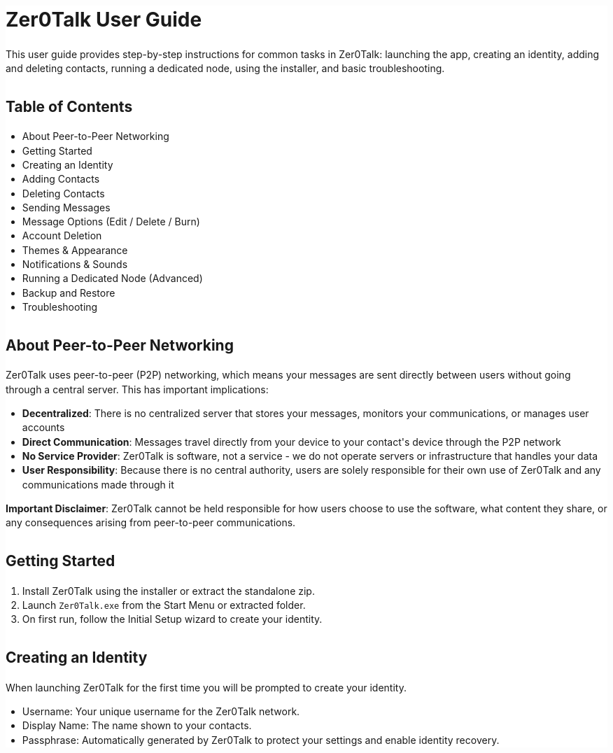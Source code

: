 # Zer0Talk User Guide

This user guide provides step-by-step instructions for common tasks in Zer0Talk: launching the app, creating an identity, adding and deleting contacts, running a dedicated node, using the installer, and basic troubleshooting.

## Table of Contents

- About Peer-to-Peer Networking
- Getting Started
- Creating an Identity
- Adding Contacts
- Deleting Contacts
- Sending Messages
- Message Options (Edit / Delete / Burn)
- Account Deletion
- Themes & Appearance
- Notifications & Sounds
- Running a Dedicated Node (Advanced)
- Backup and Restore
- Troubleshooting

## About Peer-to-Peer Networking

Zer0Talk uses peer-to-peer (P2P) networking, which means your messages are sent directly between users without going through a central server. This has important implications:

- **Decentralized**: There is no centralized server that stores your messages, monitors your communications, or manages user accounts
- **Direct Communication**: Messages travel directly from your device to your contact's device through the P2P network
- **No Service Provider**: Zer0Talk is software, not a service - we do not operate servers or infrastructure that handles your data
- **User Responsibility**: Because there is no central authority, users are solely responsible for their own use of Zer0Talk and any communications made through it

**Important Disclaimer**: Zer0Talk cannot be held responsible for how users choose to use the software, what content they share, or any consequences arising from peer-to-peer communications.

## Getting Started

1. Install Zer0Talk using the installer or extract the standalone zip.
2. Launch `Zer0Talk.exe` from the Start Menu or extracted folder.
3. On first run, follow the Initial Setup wizard to create your identity.

## Creating an Identity

When launching Zer0Talk for the first time you will be prompted to create your identity.


- Username: Your unique username for the Zer0Talk network.
- Display Name: The name shown to your contacts.
- Passphrase: Automatically generated by Zer0Talk to protect your settings and enable identity recovery.
